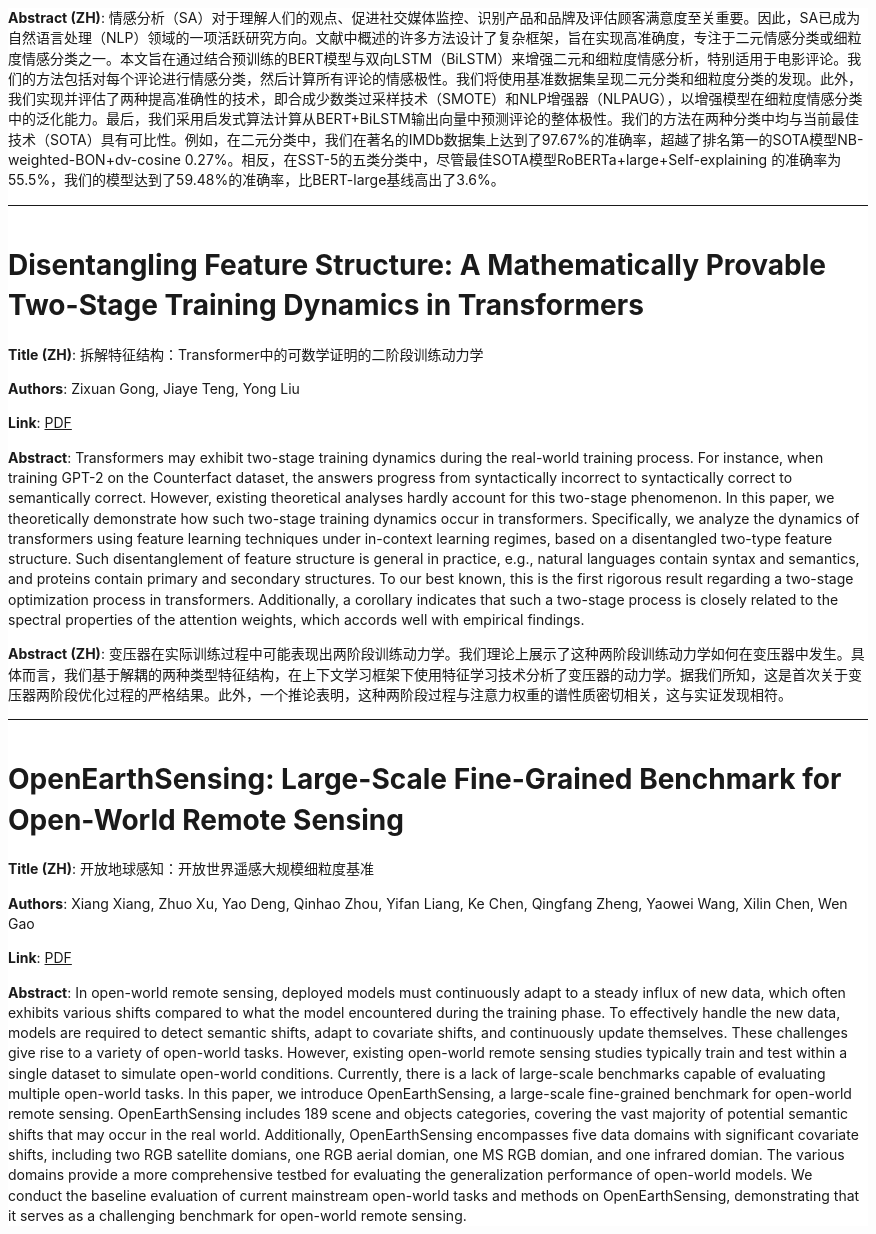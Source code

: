 
**Abstract (ZH)**: 情感分析（SA）对于理解人们的观点、促进社交媒体监控、识别产品和品牌及评估顾客满意度至关重要。因此，SA已成为自然语言处理（NLP）领域的一项活跃研究方向。文献中概述的许多方法设计了复杂框架，旨在实现高准确度，专注于二元情感分类或细粒度情感分类之一。本文旨在通过结合预训练的BERT模型与双向LSTM（BiLSTM）来增强二元和细粒度情感分析，特别适用于电影评论。我们的方法包括对每个评论进行情感分类，然后计算所有评论的情感极性。我们将使用基准数据集呈现二元分类和细粒度分类的发现。此外，我们实现并评估了两种提高准确性的技术，即合成少数类过采样技术（SMOTE）和NLP增强器（NLPAUG），以增强模型在细粒度情感分类中的泛化能力。最后，我们采用启发式算法计算从BERT+BiLSTM输出向量中预测评论的整体极性。我们的方法在两种分类中均与当前最佳技术（SOTA）具有可比性。例如，在二元分类中，我们在著名的IMDb数据集上达到了97.67%的准确率，超越了排名第一的SOTA模型NB-weighted-BON+dv-cosine 0.27%。相反，在SST-5的五类分类中，尽管最佳SOTA模型RoBERTa+large+Self-explaining 的准确率为55.5%，我们的模型达到了59.48%的准确率，比BERT-large基线高出了3.6%。 

---
# Disentangling Feature Structure: A Mathematically Provable Two-Stage Training Dynamics in Transformers 

**Title (ZH)**: 拆解特征结构：Transformer中的可数学证明的二阶段训练动力学 

**Authors**: Zixuan Gong, Jiaye Teng, Yong Liu  

**Link**: [PDF](https://arxiv.org/pdf/2502.20681)  

**Abstract**: Transformers may exhibit two-stage training dynamics during the real-world training process. For instance, when training GPT-2 on the Counterfact dataset, the answers progress from syntactically incorrect to syntactically correct to semantically correct. However, existing theoretical analyses hardly account for this two-stage phenomenon. In this paper, we theoretically demonstrate how such two-stage training dynamics occur in transformers. Specifically, we analyze the dynamics of transformers using feature learning techniques under in-context learning regimes, based on a disentangled two-type feature structure. Such disentanglement of feature structure is general in practice, e.g., natural languages contain syntax and semantics, and proteins contain primary and secondary structures. To our best known, this is the first rigorous result regarding a two-stage optimization process in transformers. Additionally, a corollary indicates that such a two-stage process is closely related to the spectral properties of the attention weights, which accords well with empirical findings. 

**Abstract (ZH)**: 变压器在实际训练过程中可能表现出两阶段训练动力学。我们理论上展示了这种两阶段训练动力学如何在变压器中发生。具体而言，我们基于解耦的两种类型特征结构，在上下文学习框架下使用特征学习技术分析了变压器的动力学。据我们所知，这是首次关于变压器两阶段优化过程的严格结果。此外，一个推论表明，这种两阶段过程与注意力权重的谱性质密切相关，这与实证发现相符。 

---
# OpenEarthSensing: Large-Scale Fine-Grained Benchmark for Open-World Remote Sensing 

**Title (ZH)**: 开放地球感知：开放世界遥感大规模细粒度基准 

**Authors**: Xiang Xiang, Zhuo Xu, Yao Deng, Qinhao Zhou, Yifan Liang, Ke Chen, Qingfang Zheng, Yaowei Wang, Xilin Chen, Wen Gao  

**Link**: [PDF](https://arxiv.org/pdf/2502.20668)  

**Abstract**: In open-world remote sensing, deployed models must continuously adapt to a steady influx of new data, which often exhibits various shifts compared to what the model encountered during the training phase. To effectively handle the new data, models are required to detect semantic shifts, adapt to covariate shifts, and continuously update themselves. These challenges give rise to a variety of open-world tasks. However, existing open-world remote sensing studies typically train and test within a single dataset to simulate open-world conditions. Currently, there is a lack of large-scale benchmarks capable of evaluating multiple open-world tasks. In this paper, we introduce OpenEarthSensing, a large-scale fine-grained benchmark for open-world remote sensing. OpenEarthSensing includes 189 scene and objects categories, covering the vast majority of potential semantic shifts that may occur in the real world. Additionally, OpenEarthSensing encompasses five data domains with significant covariate shifts, including two RGB satellite domians, one RGB aerial domian, one MS RGB domian, and one infrared domian. The various domains provide a more comprehensive testbed for evaluating the generalization performance of open-world models. We conduct the baseline evaluation of current mainstream open-world tasks and methods on OpenEarthSensing, demonstrating that it serves as a challenging benchmark for open-world remote sensing. 
